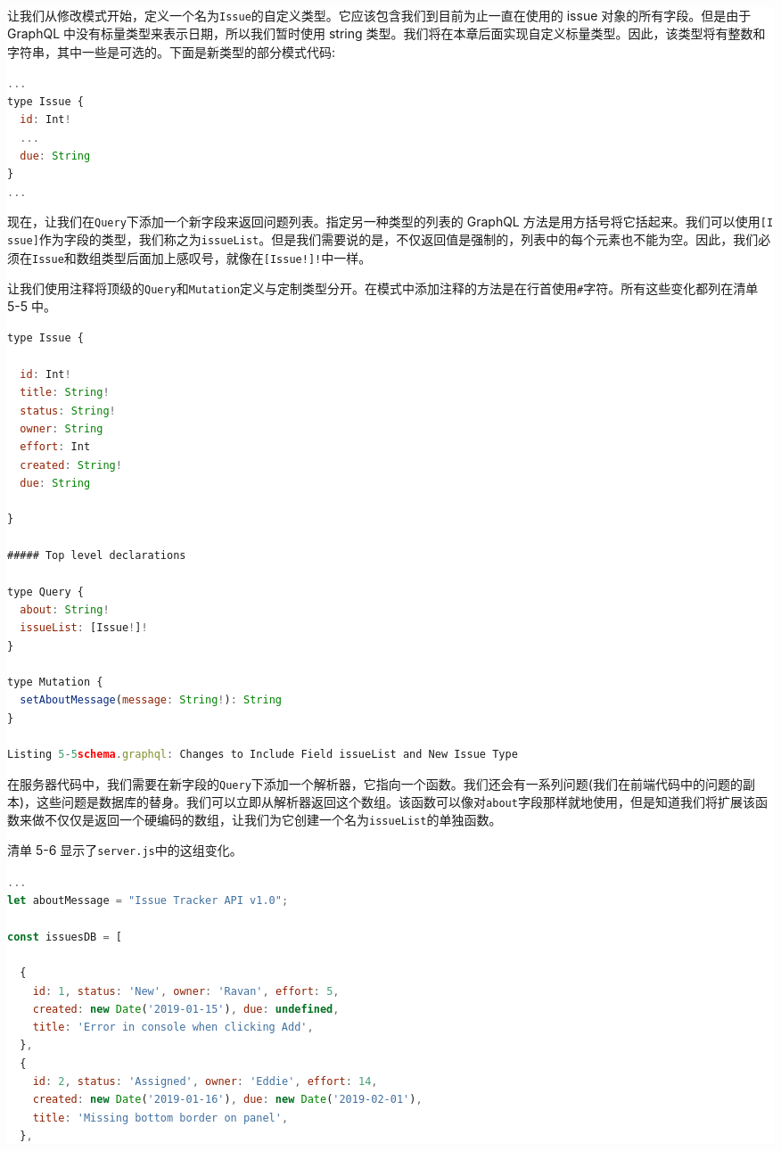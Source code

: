 让我们从修改模式开始，定义一个名为`Issue`的自定义类型。它应该包含我们到目前为止一直在使用的 issue 对象的所有字段。但是由于 GraphQL 中没有标量类型来表示日期，所以我们暂时使用 string 类型。我们将在本章后面实现自定义标量类型。因此，该类型将有整数和字符串，其中一些是可选的。下面是新类型的部分模式代码:

```js
...
type Issue {
  id: Int!
  ...
  due: String
}
...

```

现在，让我们在`Query`下添加一个新字段来返回问题列表。指定另一种类型的列表的 GraphQL 方法是用方括号将它括起来。我们可以使用`[Issue]`作为字段的类型，我们称之为`issueList`。但是我们需要说的是，不仅返回值是强制的，列表中的每个元素也不能为空。因此，我们必须在`Issue`和数组类型后面加上感叹号，就像在`[Issue!]!`中一样。

让我们使用注释将顶级的`Query`和`Mutation`定义与定制类型分开。在模式中添加注释的方法是在行首使用`#`字符。所有这些变化都列在清单 5-5 中。

```js
type Issue {

  id: Int!
  title: String!
  status: String!
  owner: String
  effort: Int
  created: String!
  due: String

}

##### Top level declarations

type Query {
  about: String!
  issueList: [Issue!]!
}

type Mutation {
  setAboutMessage(message: String!): String
}

Listing 5-5schema.graphql: Changes to Include Field issueList and New Issue Type

```

在服务器代码中，我们需要在新字段的`Query`下添加一个解析器，它指向一个函数。我们还会有一系列问题(我们在前端代码中的问题的副本)，这些问题是数据库的替身。我们可以立即从解析器返回这个数组。该函数可以像对`about`字段那样就地使用，但是知道我们将扩展该函数来做不仅仅是返回一个硬编码的数组，让我们为它创建一个名为`issueList`的单独函数。

清单 5-6 显示了`server.js`中的这组变化。

```js
...
let aboutMessage = "Issue Tracker API v1.0";

const issuesDB = [

  {
    id: 1, status: 'New', owner: 'Ravan', effort: 5,
    created: new Date('2019-01-15'), due: undefined,
    title: 'Error in console when clicking Add',
  },
  {
    id: 2, status: 'Assigned', owner: 'Eddie', effort: 14,
    created: new Date('2019-01-16'), due: new Date('2019-02-01'),
    title: 'Missing bottom border on panel',
  },
```